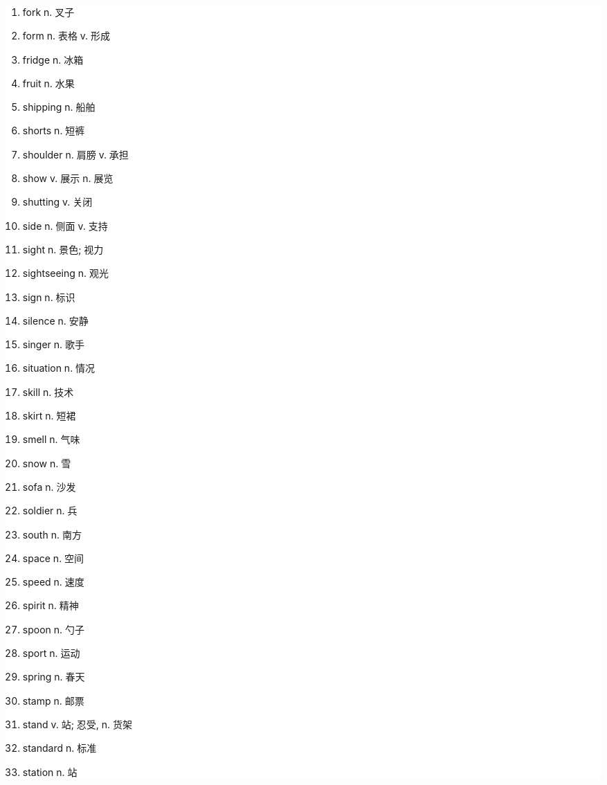 1. fork n. 叉子

1. form n. 表格 v. 形成

1. fridge n. 冰箱

1. fruit n. 水果

1. shipping n. 船舶

1. shorts n. 短裤

1. shoulder n. 肩膀 v. 承担

1. show v. 展示 n. 展览

1. shutting v. 关闭

1. side n. 侧面 v. 支持

1. sight n. 景色; 视力

1. sightseeing n. 观光

1. sign n. 标识

1. silence n. 安静

1. singer n. 歌手

1. situation n. 情况

1. skill n. 技术

1. skirt n. 短裙

1. smell n. 气味

1. snow n. 雪

1. sofa n. 沙发

1. soldier n. 兵

1. south n. 南方

1. space n. 空间

1. speed n. 速度

1. spirit n. 精神

1. spoon n. 勺子

1. sport n. 运动

1. spring n. 春天

1. stamp n. 邮票

1. stand v. 站; 忍受, n. 货架

1. standard n. 标准

1. station n. 站
